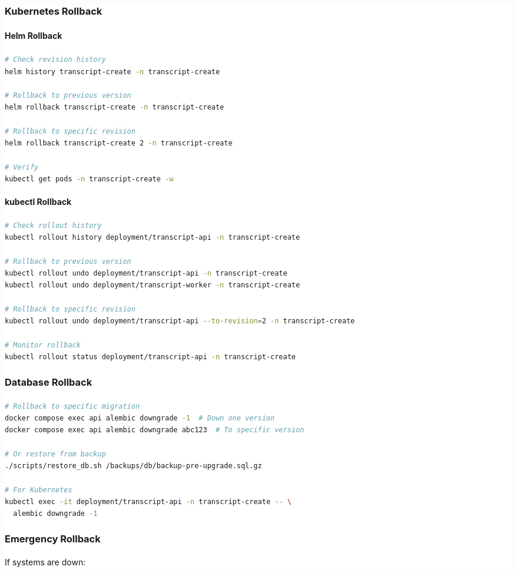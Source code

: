 ### Kubernetes Rollback

#### Helm Rollback

```bash
# Check revision history
helm history transcript-create -n transcript-create

# Rollback to previous version
helm rollback transcript-create -n transcript-create

# Rollback to specific revision
helm rollback transcript-create 2 -n transcript-create

# Verify
kubectl get pods -n transcript-create -w
```

#### kubectl Rollback

```bash
# Check rollout history
kubectl rollout history deployment/transcript-api -n transcript-create

# Rollback to previous version
kubectl rollout undo deployment/transcript-api -n transcript-create
kubectl rollout undo deployment/transcript-worker -n transcript-create

# Rollback to specific revision
kubectl rollout undo deployment/transcript-api --to-revision=2 -n transcript-create

# Monitor rollback
kubectl rollout status deployment/transcript-api -n transcript-create
```

### Database Rollback

```bash
# Rollback to specific migration
docker compose exec api alembic downgrade -1  # Down one version
docker compose exec api alembic downgrade abc123  # To specific version

# Or restore from backup
./scripts/restore_db.sh /backups/db/backup-pre-upgrade.sql.gz

# For Kubernetes
kubectl exec -it deployment/transcript-api -n transcript-create -- \
  alembic downgrade -1
```

### Emergency Rollback

If systems are down:
